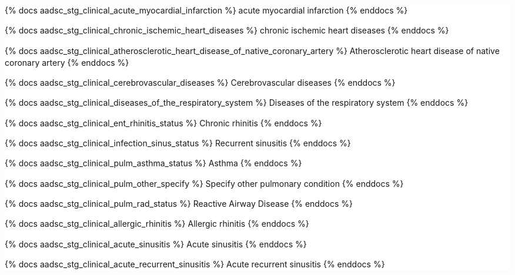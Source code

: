 {% docs aadsc_stg_clinical_acute_myocardial_infarction %}
acute myocardial infarction
{% enddocs %}


{% docs aadsc_stg_clinical_chronic_ischemic_heart_diseases %}
chronic ischemic heart diseases
{% enddocs %}


{% docs aadsc_stg_clinical_atherosclerotic_heart_disease_of_native_coronary_artery %}
Atherosclerotic heart disease of native coronary artery
{% enddocs %}


{% docs aadsc_stg_clinical_cerebrovascular_diseases %}
Cerebrovascular diseases
{% enddocs %}


{% docs aadsc_stg_clinical_diseases_of_the_respiratory_system %}
Diseases of the respiratory system
{% enddocs %}


{% docs aadsc_stg_clinical_ent_rhinitis_status %}
Chronic rhinitis
{% enddocs %}


{% docs aadsc_stg_clinical_infection_sinus_status %}
Recurrent sinusitis
{% enddocs %}


{% docs aadsc_stg_clinical_pulm_asthma_status %}
Asthma
{% enddocs %}


{% docs aadsc_stg_clinical_pulm_other_specify %}
Specify other pulmonary condition
{% enddocs %}


{% docs aadsc_stg_clinical_pulm_rad_status %}
Reactive Airway Disease
{% enddocs %}


{% docs aadsc_stg_clinical_allergic_rhinitis %}
Allergic rhinitis
{% enddocs %}


{% docs aadsc_stg_clinical_acute_sinusitis %}
Acute sinusitis
{% enddocs %}


{% docs aadsc_stg_clinical_acute_recurrent_sinusitis %}
Acute recurrent sinusitis
{% enddocs %}
